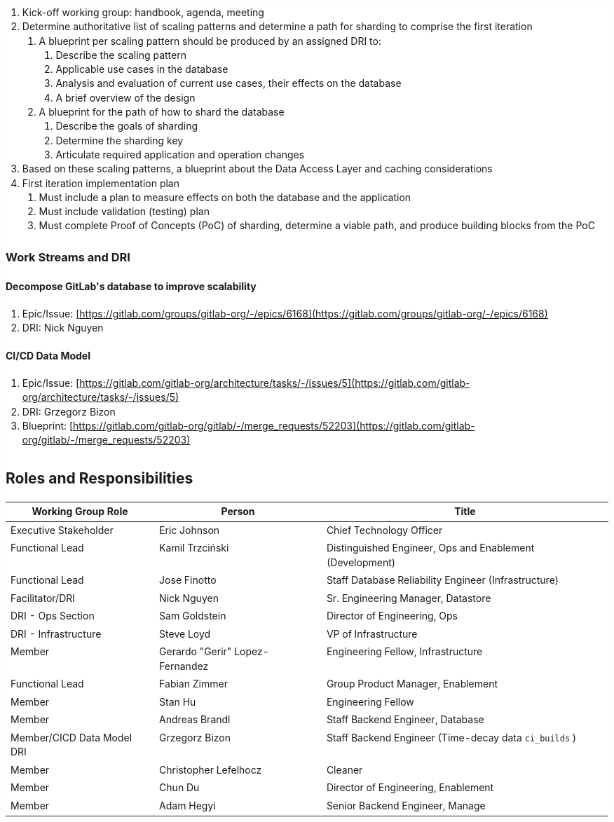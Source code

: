 1. Kick-off working group: handbook, agenda, meeting
1. Determine authoritative list of scaling patterns and determine a path for sharding to comprise the first iteration
   1. A blueprint per scaling pattern should be produced by an assigned DRI to:
      1. Describe the scaling pattern
      1. Applicable use cases in the database
      1. Analysis and evaluation of current use cases, their effects on the database
      1. A brief overview of the design
   1. A blueprint for the path of how to shard the database
      1. Describe the goals of sharding
      1. Determine the sharding key
      1. Articulate required application and operation changes
1. Based on these scaling patterns, a blueprint about the Data Access Layer and caching considerations
1. First iteration implementation plan
   1. Must include a plan to measure effects on both the database and the application
   1. Must include validation (testing) plan
   1. Must complete Proof of Concepts (PoC) of sharding, determine a viable path, and produce building blocks from the PoC

### Work Streams and DRI

#### Decompose GitLab's database to improve scalability

1. Epic/Issue: [https://gitlab.com/groups/gitlab-org/-/epics/6168](https://gitlab.com/groups/gitlab-org/-/epics/6168)
1. DRI: Nick Nguyen

#### CI/CD Data Model

1. Epic/Issue: [https://gitlab.com/gitlab-org/architecture/tasks/-/issues/5](https://gitlab.com/gitlab-org/architecture/tasks/-/issues/5)
1. DRI: Grzegorz Bizon
1. Blueprint: [https://gitlab.com/gitlab-org/gitlab/-/merge_requests/52203](https://gitlab.com/gitlab-org/gitlab/-/merge_requests/52203)

## Roles and Responsibilities

| Working Group Role                       | Person                          | Title                                    |
|------------------------------------------|---------------------------------|------------------------------------------|
| Executive Stakeholder                    | Eric Johnson                    | Chief Technology Officer |
| Functional Lead                          | Kamil Trzciński                 | Distinguished Engineer, Ops and Enablement (Development) |
| Functional Lead                          | Jose Finotto                    | Staff Database Reliability Engineer (Infrastructure) |
| Facilitator/DRI                          | Nick Nguyen                     | Sr. Engineering Manager, Datastore |
| DRI - Ops Section                        | Sam Goldstein                   | Director of Engineering, Ops |
| DRI - Infrastructure                     | Steve Loyd                      | VP of Infrastructure |
| Member                                   | Gerardo "Gerir" Lopez-Fernandez | Engineering Fellow, Infrastructure |
| Functional Lead                          | Fabian Zimmer                   | Group Product Manager, Enablement |
| Member                                   | Stan Hu                         | Engineering Fellow |
| Member                                   | Andreas Brandl                  | Staff Backend Engineer, Database |
| Member/CICD Data Model DRI               | Grzegorz Bizon                  | Staff Backend Engineer (Time-decay data `ci_builds` ) |
| Member                                   | Christopher Lefelhocz           | Cleaner |
| Member                                   | Chun Du                         | Director of Engineering, Enablement |
| Member                                   | Adam Hegyi                      | Senior Backend Engineer, Manage |